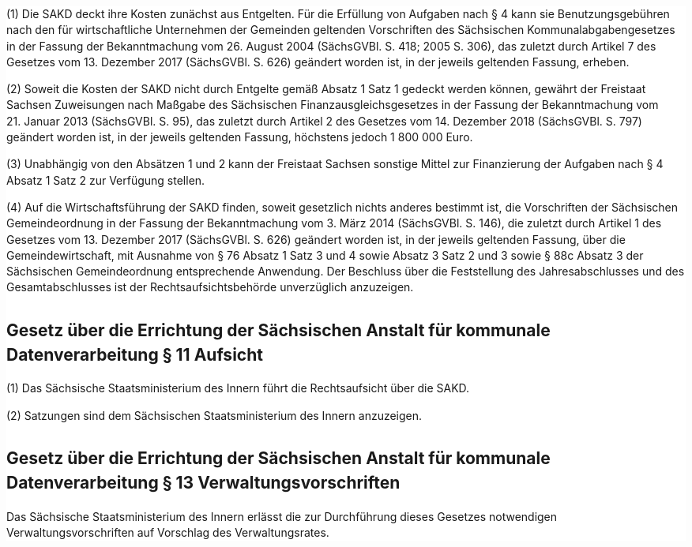 (1) Die SAKD deckt ihre Kosten zunächst aus Entgelten. Für die Erfüllung von Aufgaben nach § 4 kann sie Benutzungsgebühren nach den für wirtschaftliche Unternehmen der Gemeinden geltenden Vorschriften des Sächsischen Kommunalabgabengesetzes in der Fassung der Bekanntmachung vom 26. August 2004 (SächsGVBl. S. 418; 2005 S. 306), das zuletzt durch Artikel 7 des Gesetzes vom 13. Dezember 2017 (SächsGVBl. S. 626) geändert worden ist, in der jeweils geltenden Fassung, erheben.

(2) Soweit die Kosten der SAKD nicht durch Entgelte gemäß Absatz 1 Satz 1 gedeckt werden können, gewährt der Freistaat Sachsen Zuweisungen nach Maßgabe des Sächsischen Finanzausgleichsgesetzes in der Fassung der Bekanntmachung vom 21. Januar 2013 (SächsGVBl. S. 95), das zuletzt durch Artikel 2 des Gesetzes vom 14. Dezember 2018 (SächsGVBl. S. 797) geändert worden ist, in der jeweils geltenden Fassung, höchstens jedoch 1 800 000 Euro.

(3) Unabhängig von den Absätzen 1 und 2 kann der Freistaat Sachsen sonstige Mittel zur Finanzierung der Aufgaben nach § 4 Absatz 1 Satz 2 zur Verfügung stellen.

(4) Auf die Wirtschaftsführung der SAKD finden, soweit gesetzlich nichts anderes bestimmt ist, die Vorschriften der Sächsischen Gemeindeordnung in der Fassung der Bekanntmachung vom 3. März 2014 (SächsGVBl. S. 146), die zuletzt durch Artikel 1 des Gesetzes vom 13. Dezember 2017 (SächsGVBl. S. 626) geändert worden ist, in der jeweils geltenden Fassung, über die Gemeindewirtschaft, mit Ausnahme von § 76 Absatz 1 Satz 3 und 4 sowie Absatz 3 Satz 2 und 3 sowie § 88c Absatz 3 der Sächsischen Gemeindeordnung entsprechende Anwendung. Der Beschluss über die Feststellung des Jahresabschlusses und des Gesamtabschlusses ist der Rechtsaufsichtsbehörde unverzüglich anzuzeigen.


## Gesetz über die Errichtung der Sächsischen Anstalt für kommunale Datenverarbeitung § 11 Aufsicht

(1) Das Sächsische Staatsministerium des Innern führt die Rechtsaufsicht über die SAKD.

(2) Satzungen sind dem Sächsischen Staatsministerium des Innern anzuzeigen.


## Gesetz über die Errichtung der Sächsischen Anstalt für kommunale Datenverarbeitung § 13 Verwaltungsvorschriften

Das Sächsische Staatsministerium des Innern erlässt die zur Durchführung dieses Gesetzes notwendigen Verwaltungsvorschriften auf Vorschlag des Verwaltungsrates.

